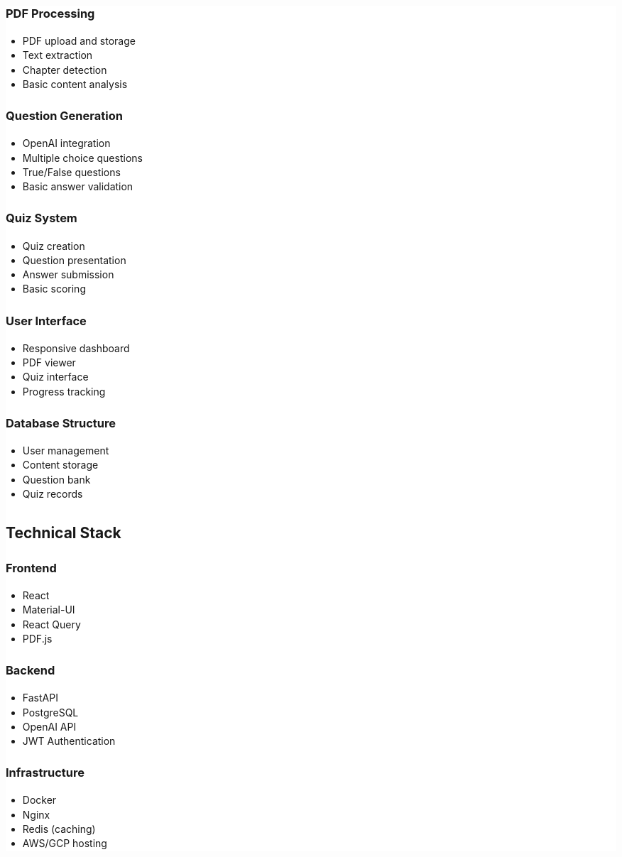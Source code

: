 ### PDF Processing
- PDF upload and storage
- Text extraction
- Chapter detection
- Basic content analysis

### Question Generation
- OpenAI integration
- Multiple choice questions
- True/False questions
- Basic answer validation

### Quiz System
- Quiz creation
- Question presentation
- Answer submission
- Basic scoring

### User Interface
- Responsive dashboard
- PDF viewer
- Quiz interface
- Progress tracking

### Database Structure
- User management
- Content storage
- Question bank
- Quiz records

## Technical Stack

### Frontend
- React
- Material-UI
- React Query
- PDF.js

### Backend
- FastAPI
- PostgreSQL
- OpenAI API
- JWT Authentication

### Infrastructure
- Docker
- Nginx
- Redis (caching)
- AWS/GCP hosting
